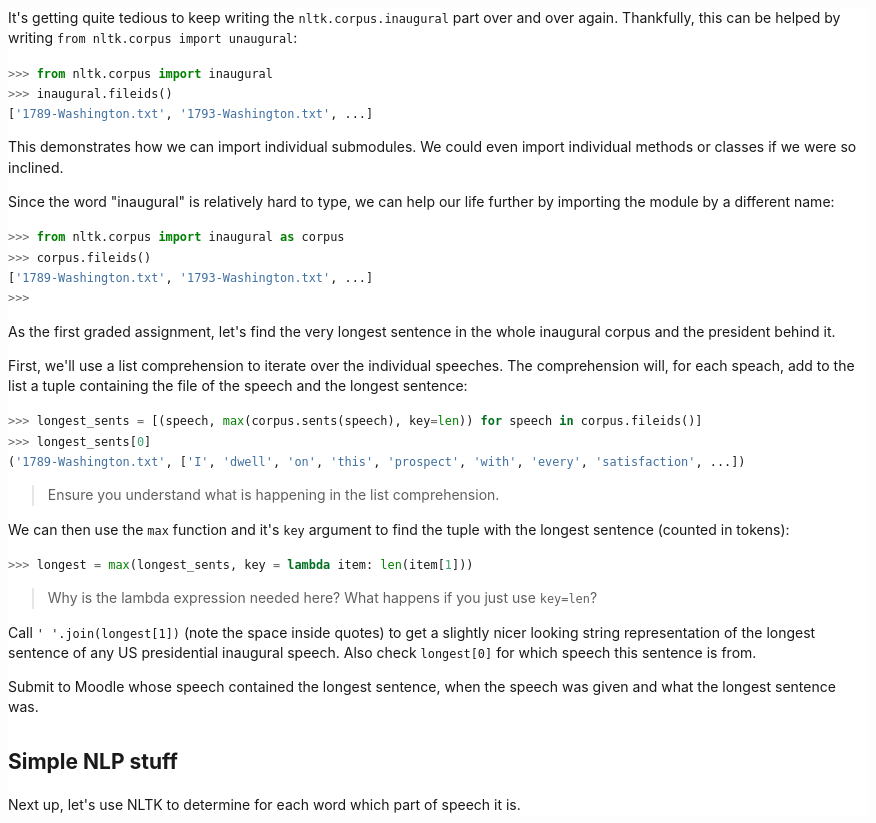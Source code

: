 It's getting quite tedious to keep writing the `nltk.corpus.inaugural` part over and over again. Thankfully, this can be helped by writing `from nltk.corpus import unaugural`:

```python
>>> from nltk.corpus import inaugural
>>> inaugural.fileids()
['1789-Washington.txt', '1793-Washington.txt', ...]
```
This demonstrates how we can import individual submodules. We could even import individual methods or classes if we were so inclined.


Since the word "inaugural" is relatively hard to type, we can help our life further by importing the module by a different name:

```python
>>> from nltk.corpus import inaugural as corpus
>>> corpus.fileids()
['1789-Washington.txt', '1793-Washington.txt', ...]
>>>
```

As the first graded assignment, let's find the very longest sentence in the whole inaugural corpus and the president behind it.

First, we'll use a list comprehension to iterate over the individual speeches. The comprehension will, for each speach, add to the list a tuple containing the file of the speech and the longest sentence:

```python
>>> longest_sents = [(speech, max(corpus.sents(speech), key=len)) for speech in corpus.fileids()]
>>> longest_sents[0]
('1789-Washington.txt', ['I', 'dwell', 'on', 'this', 'prospect', 'with', 'every', 'satisfaction', ...])
```

> Ensure you understand what is happening in the list comprehension.

We can then use the `max` function and it's `key` argument to find the tuple with the longest sentence (counted in tokens):

```python
>>> longest = max(longest_sents, key = lambda item: len(item[1]))
```
> Why is the lambda expression needed here? What happens if you just use `key=len`?

Call `' '.join(longest[1])` (note the space inside quotes) to get a slightly nicer looking string representation of the longest sentence of any US presidential inaugural speech. Also check `longest[0]` for which speech this sentence is from.

<div class="submit">
    Submit to Moodle whose speech contained the longest sentence, when the speech was given and what the longest sentence was.
</div>

## Simple NLP stuff

Next up, let's use NLTK to determine for each word which part of speech it is.
